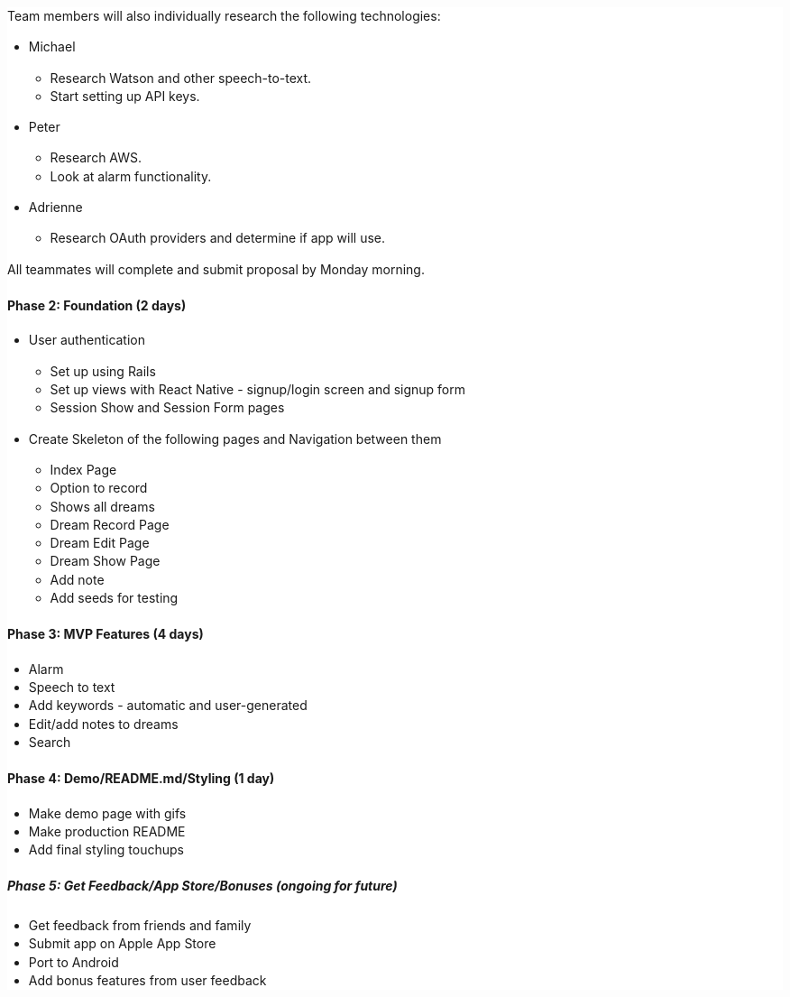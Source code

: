 Team members will also individually research the following technologies:
- Michael
    - Research Watson and other speech-to-text.
    - Start setting up API keys.

- Peter 		
    - Research AWS.
    - Look at alarm functionality.

- Adrienne
    - Research OAuth providers and determine if app will use.

All teammates will complete and submit proposal by Monday morning.
#### __Phase 2:__ Foundation (2 days)
- User authentication
    - Set up using Rails
    - Set up views with React Native - signup/login screen and signup form
    - Session Show and Session Form pages
 
- Create Skeleton of the following pages and Navigation between them
    - Index Page
    - Option to record
    - Shows all dreams
    - Dream Record Page
    - Dream Edit Page
    - Dream Show Page
    - Add note
    - Add seeds for testing

#### __Phase 3:__ MVP Features  (4 days)
- Alarm
- Speech to text
- Add keywords - automatic and user-generated
- Edit/add notes to dreams
- Search

#### __Phase 4:__ Demo/README.md/Styling  (1 day)
- Make demo page with gifs
- Make production README
- Add final styling touchups

##### __Phase 5:__ Get Feedback/App Store/Bonuses (ongoing for future)
- Get feedback from friends and family
- Submit app on Apple App Store
- Port to Android
- Add bonus features from user feedback
